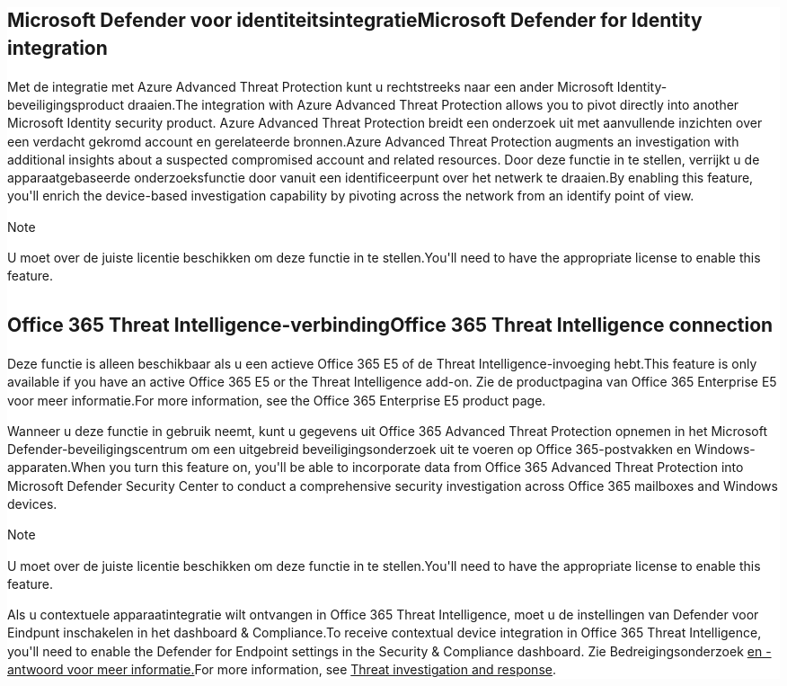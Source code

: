 ## <a name="microsoft-defender-for-identity-integration"></a><span data-ttu-id="84b9e-182">Microsoft Defender voor identiteitsintegratie</span><span class="sxs-lookup"><span data-stu-id="84b9e-182">Microsoft Defender for Identity integration</span></span>

<span data-ttu-id="84b9e-183">Met de integratie met Azure Advanced Threat Protection kunt u rechtstreeks naar een ander Microsoft Identity-beveiligingsproduct draaien.</span><span class="sxs-lookup"><span data-stu-id="84b9e-183">The integration with Azure Advanced Threat Protection allows you to pivot directly into another Microsoft Identity security product.</span></span> <span data-ttu-id="84b9e-184">Azure Advanced Threat Protection breidt een onderzoek uit met aanvullende inzichten over een verdacht gekromd account en gerelateerde bronnen.</span><span class="sxs-lookup"><span data-stu-id="84b9e-184">Azure Advanced Threat Protection augments an investigation with additional insights about a suspected compromised account and related resources.</span></span> <span data-ttu-id="84b9e-185">Door deze functie in te stellen, verrijkt u de apparaatgebaseerde onderzoeksfunctie door vanuit een identificeerpunt over het netwerk te draaien.</span><span class="sxs-lookup"><span data-stu-id="84b9e-185">By enabling this feature, you'll enrich the device-based investigation capability by pivoting across the network from an identify point of view.</span></span>

> [!NOTE]
> <span data-ttu-id="84b9e-186">U moet over de juiste licentie beschikken om deze functie in te stellen.</span><span class="sxs-lookup"><span data-stu-id="84b9e-186">You'll need to have the appropriate license to enable this feature.</span></span>

## <a name="office-365-threat-intelligence-connection"></a><span data-ttu-id="84b9e-187">Office 365 Threat Intelligence-verbinding</span><span class="sxs-lookup"><span data-stu-id="84b9e-187">Office 365 Threat Intelligence connection</span></span>

<span data-ttu-id="84b9e-188">Deze functie is alleen beschikbaar als u een actieve Office 365 E5 of de Threat Intelligence-invoeging hebt.</span><span class="sxs-lookup"><span data-stu-id="84b9e-188">This feature is only available if you have an active Office 365 E5 or the Threat Intelligence add-on.</span></span> <span data-ttu-id="84b9e-189">Zie de productpagina van Office 365 Enterprise E5 voor meer informatie.</span><span class="sxs-lookup"><span data-stu-id="84b9e-189">For more information, see the Office 365 Enterprise E5 product page.</span></span>

<span data-ttu-id="84b9e-190">Wanneer u deze functie in gebruik neemt, kunt u gegevens uit Office 365 Advanced Threat Protection opnemen in het Microsoft Defender-beveiligingscentrum om een uitgebreid beveiligingsonderzoek uit te voeren op Office 365-postvakken en Windows-apparaten.</span><span class="sxs-lookup"><span data-stu-id="84b9e-190">When you turn this feature on, you'll be able to incorporate data from Office 365 Advanced Threat Protection into Microsoft Defender Security Center to conduct a comprehensive security investigation across Office 365 mailboxes and Windows devices.</span></span>

> [!NOTE]
> <span data-ttu-id="84b9e-191">U moet over de juiste licentie beschikken om deze functie in te stellen.</span><span class="sxs-lookup"><span data-stu-id="84b9e-191">You'll need to have the appropriate license to enable this feature.</span></span>

<span data-ttu-id="84b9e-192">Als u contextuele apparaatintegratie wilt ontvangen in Office 365 Threat Intelligence, moet u de instellingen van Defender voor Eindpunt inschakelen in het dashboard & Compliance.</span><span class="sxs-lookup"><span data-stu-id="84b9e-192">To receive contextual device integration in Office 365 Threat Intelligence, you'll need to enable the Defender for Endpoint settings in the Security & Compliance dashboard.</span></span> <span data-ttu-id="84b9e-193">Zie Bedreigingsonderzoek [en -antwoord voor meer informatie.](https://docs.microsoft.com/microsoft-365/security/office-365-security/office-365-ti)</span><span class="sxs-lookup"><span data-stu-id="84b9e-193">For more information, see [Threat investigation and response](https://docs.microsoft.com/microsoft-365/security/office-365-security/office-365-ti).</span></span>
